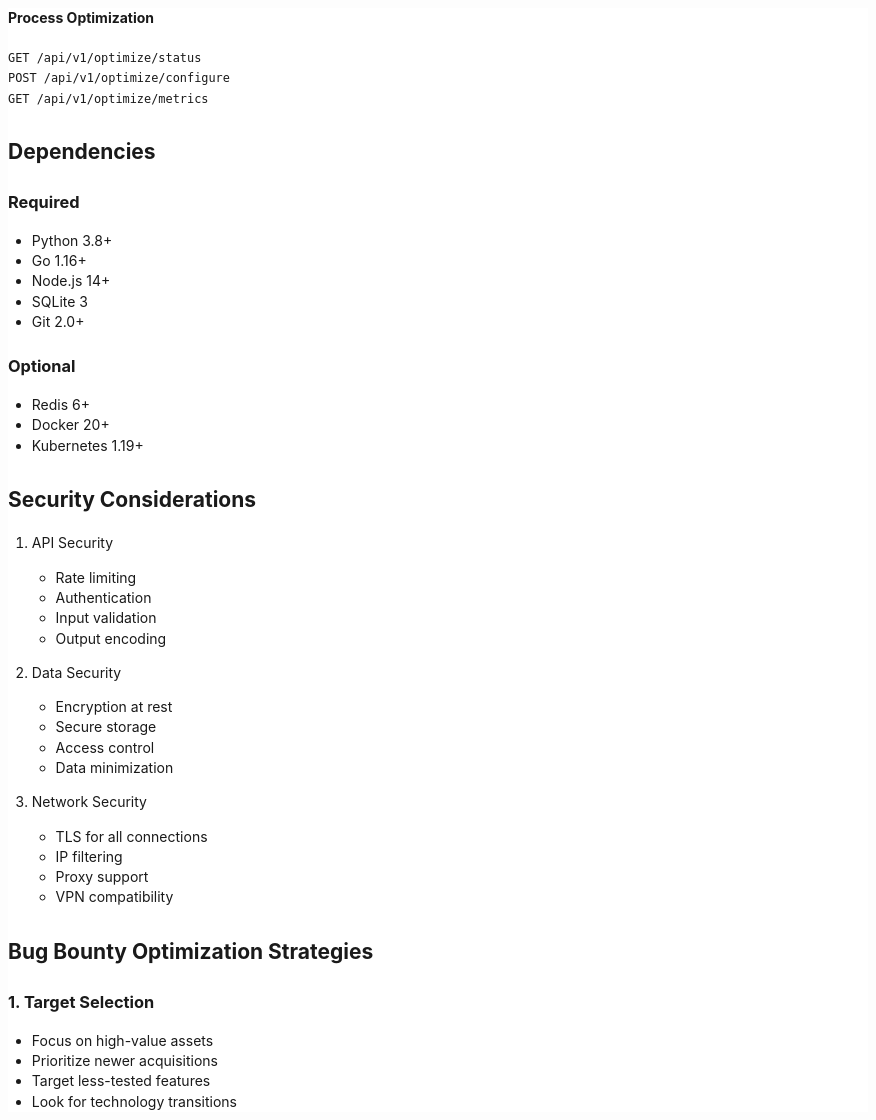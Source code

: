 #### Process Optimization

```
GET /api/v1/optimize/status
POST /api/v1/optimize/configure
GET /api/v1/optimize/metrics
```

## Dependencies

### Required

- Python 3.8+
- Go 1.16+
- Node.js 14+
- SQLite 3
- Git 2.0+

### Optional

- Redis 6+
- Docker 20+
- Kubernetes 1.19+

## Security Considerations

1. API Security

   - Rate limiting
   - Authentication
   - Input validation
   - Output encoding

2. Data Security

   - Encryption at rest
   - Secure storage
   - Access control
   - Data minimization

3. Network Security
   - TLS for all connections
   - IP filtering
   - Proxy support
   - VPN compatibility

## Bug Bounty Optimization Strategies

### 1. Target Selection

- Focus on high-value assets
- Prioritize newer acquisitions
- Target less-tested features
- Look for technology transitions
